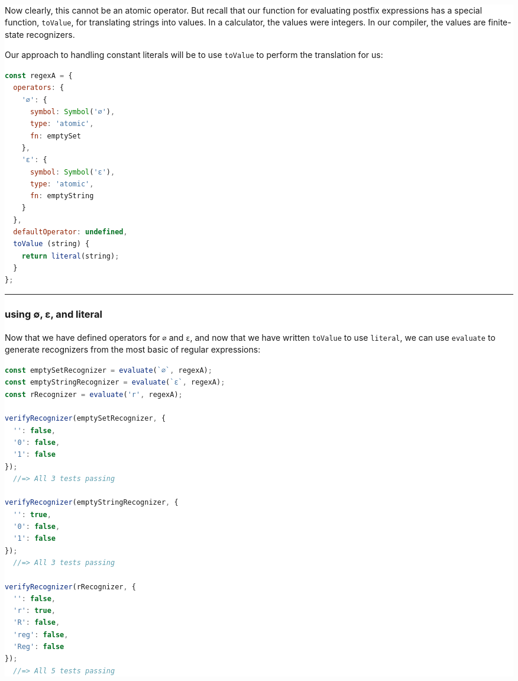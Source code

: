 Now clearly, this cannot be an atomic operator. But recall that our function for evaluating postfix expressions has a special function, `toValue`, for translating strings into values. In a calculator, the values were integers. In our compiler, the values are finite-state recognizers.

Our approach to handling constant literals will be to use `toValue` to perform the translation for us:

```javascript
const regexA = {
  operators: {
    '∅': {
      symbol: Symbol('∅'),
      type: 'atomic',
      fn: emptySet
    },
    'ε': {
      symbol: Symbol('ε'),
      type: 'atomic',
      fn: emptyString
    }
  },
  defaultOperator: undefined,
  toValue (string) {
    return literal(string);
  }
};
```

---

### using ∅, ε, and literal

Now that we have defined operators for `∅` and `ε`, and now that we have written `toValue` to use `literal`, we can use `evaluate` to generate recognizers from the most basic of regular expressions:

```javascript
const emptySetRecognizer = evaluate(`∅`, regexA);
const emptyStringRecognizer = evaluate(`ε`, regexA);
const rRecognizer = evaluate('r', regexA);

verifyRecognizer(emptySetRecognizer, {
  '': false,
  '0': false,
  '1': false
});
  //=> All 3 tests passing

verifyRecognizer(emptyStringRecognizer, {
  '': true,
  '0': false,
  '1': false
});
  //=> All 3 tests passing

verifyRecognizer(rRecognizer, {
  '': false,
  'r': true,
  'R': false,
  'reg': false,
  'Reg': false
});
  //=> All 5 tests passing
```
